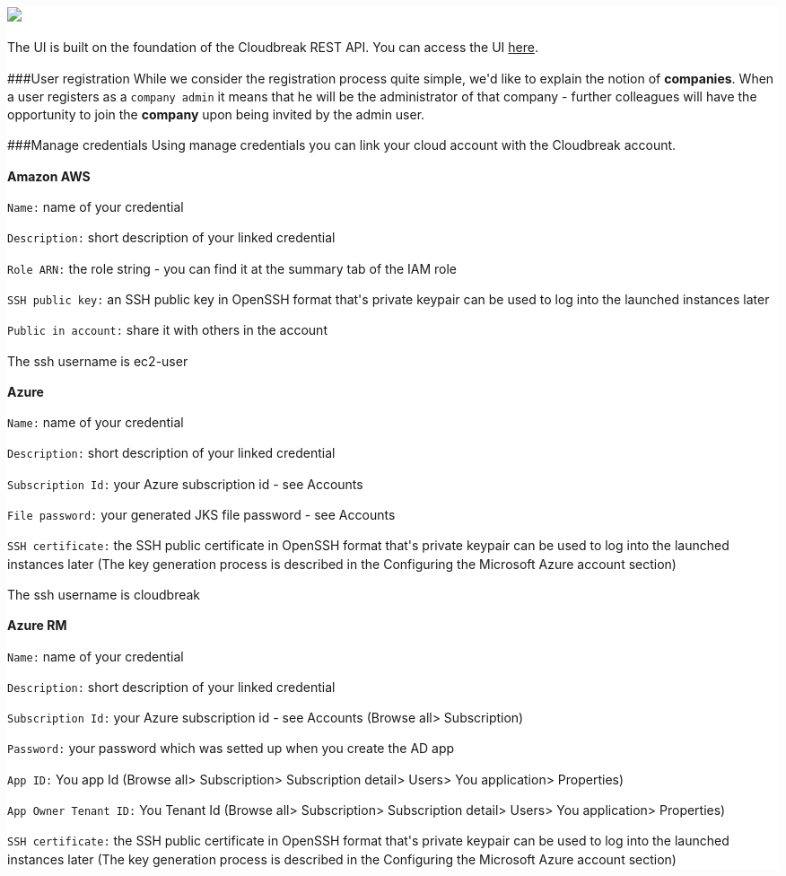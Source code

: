 ![](https://raw.githubusercontent.com/sequenceiq/cloudbreak/master/docs/images/UI-screenshot.png)

The UI is built on the foundation of the Cloudbreak REST API. You can access the UI [here](https://cloudbreak.sequenceiq.com/).

###User registration
While we consider the registration process quite simple, we'd like to explain the notion of **companies**. When a user registers as a `company admin` it means that he will be the administrator of that company - further colleagues will have the opportunity to join the **company** upon being invited by the admin user.

###Manage credentials
Using manage credentials you can link your cloud account with the Cloudbreak account.

**Amazon AWS**

`Name:` name of your credential

`Description:` short description of your linked credential

`Role ARN:` the role string - you can find it at the summary tab of the IAM role

`SSH public key:` an SSH public key in OpenSSH format that's private keypair can be used to log into the launched instances later

`Public in account:` share it with others in the account

The ssh username is ec2-user

**Azure**

`Name:` name of your credential

`Description:` short description of your linked credential

`Subscription Id:` your Azure subscription id - see Accounts

`File password:` your generated JKS file password - see Accounts

`SSH certificate:` the SSH public certificate in OpenSSH format that's private keypair can be used to log into the launched instances later (The key generation process is described in the Configuring the Microsoft Azure account section)

The ssh username is cloudbreak

**Azure RM**

`Name:` name of your credential

`Description:` short description of your linked credential

`Subscription Id:` your Azure subscription id - see Accounts (Browse all> Subscription)

`Password:` your password which was setted up when you create the AD app

`App ID:` You app Id (Browse all> Subscription> Subscription detail> Users> You application> Properties)

`App Owner Tenant ID:` You Tenant Id (Browse all> Subscription> Subscription detail> Users> You application> Properties)

`SSH certificate:` the SSH public certificate in OpenSSH format that's private keypair can be used to log into the launched instances later (The key generation process is described in the Configuring the Microsoft Azure account section)
